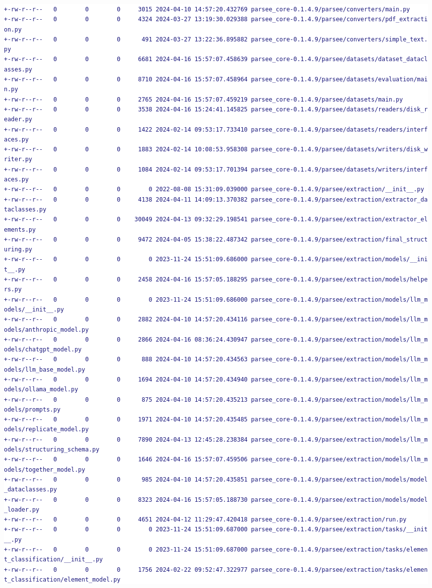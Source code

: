 ```diff
+-rw-r--r--   0        0        0     3015 2024-04-10 14:57:20.432769 parsee_core-0.1.4.9/parsee/converters/main.py
+-rw-r--r--   0        0        0     4324 2024-03-27 13:19:30.029388 parsee_core-0.1.4.9/parsee/converters/pdf_extraction.py
+-rw-r--r--   0        0        0      491 2024-03-27 13:22:36.895882 parsee_core-0.1.4.9/parsee/converters/simple_text.py
+-rw-r--r--   0        0        0     6681 2024-04-16 15:57:07.458639 parsee_core-0.1.4.9/parsee/datasets/dataset_dataclasses.py
+-rw-r--r--   0        0        0     8710 2024-04-16 15:57:07.458964 parsee_core-0.1.4.9/parsee/datasets/evaluation/main.py
+-rw-r--r--   0        0        0     2765 2024-04-16 15:57:07.459219 parsee_core-0.1.4.9/parsee/datasets/main.py
+-rw-r--r--   0        0        0     3538 2024-04-16 15:24:41.145825 parsee_core-0.1.4.9/parsee/datasets/readers/disk_reader.py
+-rw-r--r--   0        0        0     1422 2024-02-14 09:53:17.733410 parsee_core-0.1.4.9/parsee/datasets/readers/interfaces.py
+-rw-r--r--   0        0        0     1883 2024-02-14 10:08:53.958308 parsee_core-0.1.4.9/parsee/datasets/writers/disk_writer.py
+-rw-r--r--   0        0        0     1084 2024-02-14 09:53:17.701394 parsee_core-0.1.4.9/parsee/datasets/writers/interfaces.py
+-rw-r--r--   0        0        0        0 2022-08-08 15:31:09.039000 parsee_core-0.1.4.9/parsee/extraction/__init__.py
+-rw-r--r--   0        0        0     4138 2024-04-11 14:09:13.370382 parsee_core-0.1.4.9/parsee/extraction/extractor_dataclasses.py
+-rw-r--r--   0        0        0    30049 2024-04-13 09:32:29.198541 parsee_core-0.1.4.9/parsee/extraction/extractor_elements.py
+-rw-r--r--   0        0        0     9472 2024-04-05 15:38:22.487342 parsee_core-0.1.4.9/parsee/extraction/final_structuring.py
+-rw-r--r--   0        0        0        0 2023-11-24 15:51:09.686000 parsee_core-0.1.4.9/parsee/extraction/models/__init__.py
+-rw-r--r--   0        0        0     2458 2024-04-16 15:57:05.188295 parsee_core-0.1.4.9/parsee/extraction/models/helpers.py
+-rw-r--r--   0        0        0        0 2023-11-24 15:51:09.686000 parsee_core-0.1.4.9/parsee/extraction/models/llm_models/__init__.py
+-rw-r--r--   0        0        0     2882 2024-04-10 14:57:20.434116 parsee_core-0.1.4.9/parsee/extraction/models/llm_models/anthropic_model.py
+-rw-r--r--   0        0        0     2866 2024-04-16 08:36:24.430947 parsee_core-0.1.4.9/parsee/extraction/models/llm_models/chatgpt_model.py
+-rw-r--r--   0        0        0      888 2024-04-10 14:57:20.434563 parsee_core-0.1.4.9/parsee/extraction/models/llm_models/llm_base_model.py
+-rw-r--r--   0        0        0     1694 2024-04-10 14:57:20.434940 parsee_core-0.1.4.9/parsee/extraction/models/llm_models/ollama_model.py
+-rw-r--r--   0        0        0      875 2024-04-10 14:57:20.435213 parsee_core-0.1.4.9/parsee/extraction/models/llm_models/prompts.py
+-rw-r--r--   0        0        0     1971 2024-04-10 14:57:20.435485 parsee_core-0.1.4.9/parsee/extraction/models/llm_models/replicate_model.py
+-rw-r--r--   0        0        0     7890 2024-04-13 12:45:28.238384 parsee_core-0.1.4.9/parsee/extraction/models/llm_models/structuring_schema.py
+-rw-r--r--   0        0        0     1646 2024-04-16 15:57:07.459506 parsee_core-0.1.4.9/parsee/extraction/models/llm_models/together_model.py
+-rw-r--r--   0        0        0      985 2024-04-10 14:57:20.435851 parsee_core-0.1.4.9/parsee/extraction/models/model_dataclasses.py
+-rw-r--r--   0        0        0     8323 2024-04-16 15:57:05.188730 parsee_core-0.1.4.9/parsee/extraction/models/model_loader.py
+-rw-r--r--   0        0        0     4651 2024-04-12 11:29:47.420418 parsee_core-0.1.4.9/parsee/extraction/run.py
+-rw-r--r--   0        0        0        0 2023-11-24 15:51:09.687000 parsee_core-0.1.4.9/parsee/extraction/tasks/__init__.py
+-rw-r--r--   0        0        0        0 2023-11-24 15:51:09.687000 parsee_core-0.1.4.9/parsee/extraction/tasks/element_classification/__init__.py
+-rw-r--r--   0        0        0     1756 2024-02-22 09:52:47.322977 parsee_core-0.1.4.9/parsee/extraction/tasks/element_classification/element_model.py
```